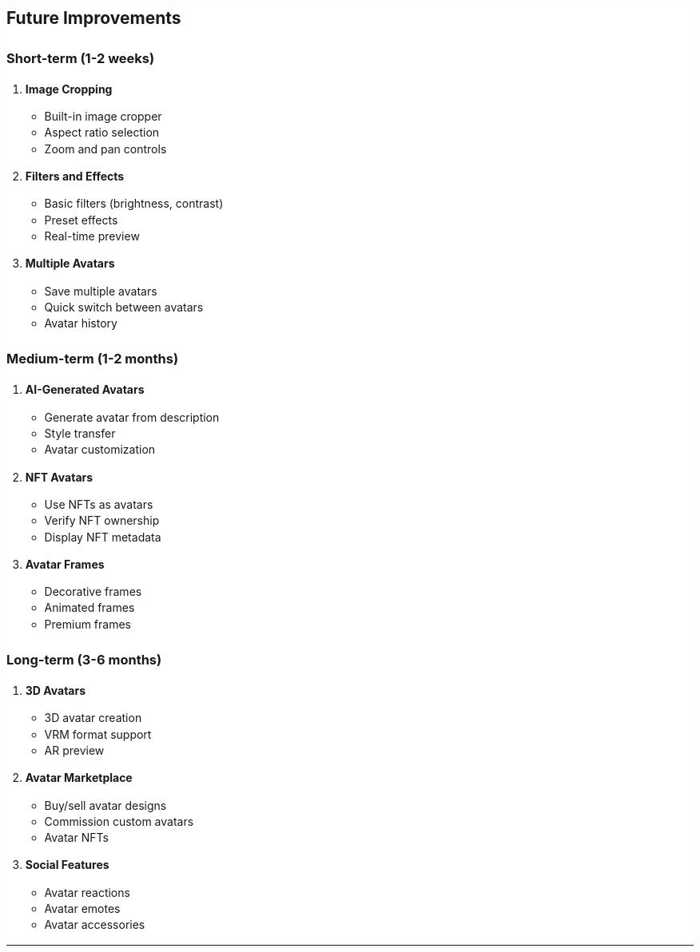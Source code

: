 
## Future Improvements

### Short-term (1-2 weeks)

1. **Image Cropping**
   - Built-in image cropper
   - Aspect ratio selection
   - Zoom and pan controls

2. **Filters and Effects**
   - Basic filters (brightness, contrast)
   - Preset effects
   - Real-time preview

3. **Multiple Avatars**
   - Save multiple avatars
   - Quick switch between avatars
   - Avatar history

### Medium-term (1-2 months)

1. **AI-Generated Avatars**
   - Generate avatar from description
   - Style transfer
   - Avatar customization

2. **NFT Avatars**
   - Use NFTs as avatars
   - Verify NFT ownership
   - Display NFT metadata

3. **Avatar Frames**
   - Decorative frames
   - Animated frames
   - Premium frames

### Long-term (3-6 months)

1. **3D Avatars**
   - 3D avatar creation
   - VRM format support
   - AR preview

2. **Avatar Marketplace**
   - Buy/sell avatar designs
   - Commission custom avatars
   - Avatar NFTs

3. **Social Features**
   - Avatar reactions
   - Avatar emotes
   - Avatar accessories

---